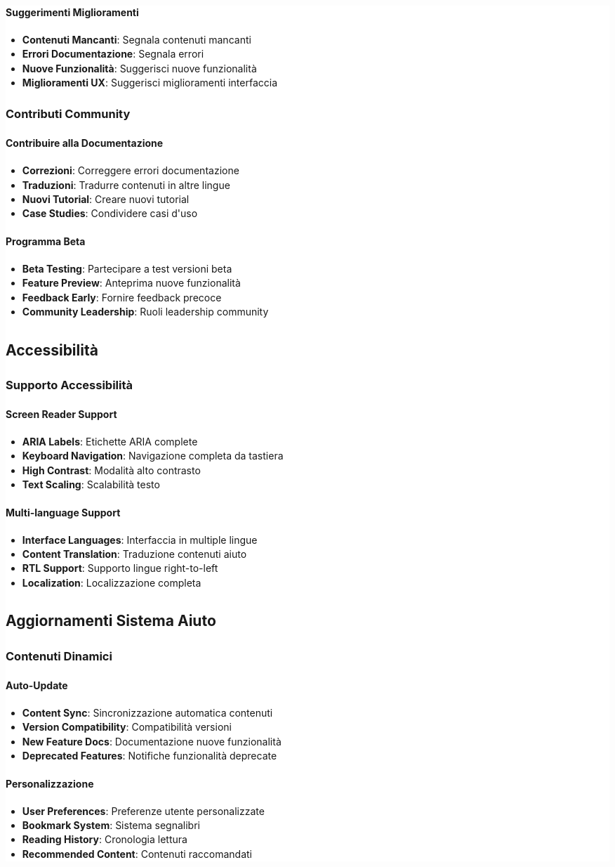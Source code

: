 #### Suggerimenti Miglioramenti
- **Contenuti Mancanti**: Segnala contenuti mancanti
- **Errori Documentazione**: Segnala errori
- **Nuove Funzionalità**: Suggerisci nuove funzionalità
- **Miglioramenti UX**: Suggerisci miglioramenti interfaccia

### Contributi Community

#### Contribuire alla Documentazione
- **Correzioni**: Correggere errori documentazione
- **Traduzioni**: Tradurre contenuti in altre lingue
- **Nuovi Tutorial**: Creare nuovi tutorial
- **Case Studies**: Condividere casi d'uso

#### Programma Beta
- **Beta Testing**: Partecipare a test versioni beta
- **Feature Preview**: Anteprima nuove funzionalità
- **Feedback Early**: Fornire feedback precoce
- **Community Leadership**: Ruoli leadership community

## Accessibilità

### Supporto Accessibilità

#### Screen Reader Support
- **ARIA Labels**: Etichette ARIA complete
- **Keyboard Navigation**: Navigazione completa da tastiera
- **High Contrast**: Modalità alto contrasto
- **Text Scaling**: Scalabilità testo

#### Multi-language Support
- **Interface Languages**: Interfaccia in multiple lingue
- **Content Translation**: Traduzione contenuti aiuto
- **RTL Support**: Supporto lingue right-to-left
- **Localization**: Localizzazione completa

## Aggiornamenti Sistema Aiuto

### Contenuti Dinamici

#### Auto-Update
- **Content Sync**: Sincronizzazione automatica contenuti
- **Version Compatibility**: Compatibilità versioni
- **New Feature Docs**: Documentazione nuove funzionalità
- **Deprecated Features**: Notifiche funzionalità deprecate

#### Personalizzazione
- **User Preferences**: Preferenze utente personalizzate
- **Bookmark System**: Sistema segnalibri
- **Reading History**: Cronologia lettura
- **Recommended Content**: Contenuti raccomandati
